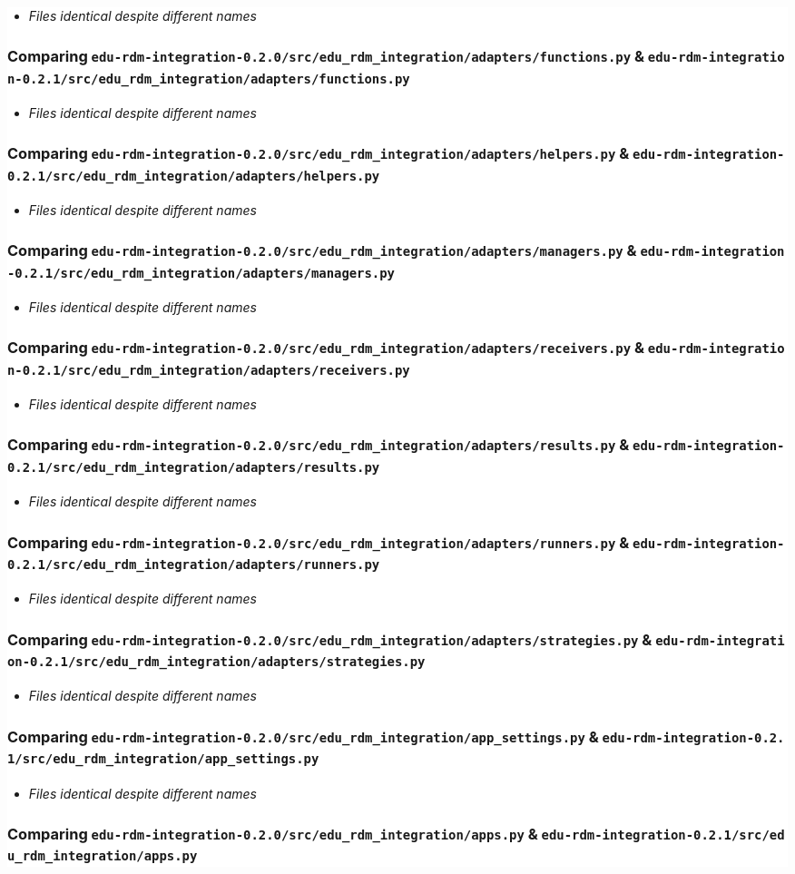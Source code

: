  * *Files identical despite different names*

### Comparing `edu-rdm-integration-0.2.0/src/edu_rdm_integration/adapters/functions.py` & `edu-rdm-integration-0.2.1/src/edu_rdm_integration/adapters/functions.py`

 * *Files identical despite different names*

### Comparing `edu-rdm-integration-0.2.0/src/edu_rdm_integration/adapters/helpers.py` & `edu-rdm-integration-0.2.1/src/edu_rdm_integration/adapters/helpers.py`

 * *Files identical despite different names*

### Comparing `edu-rdm-integration-0.2.0/src/edu_rdm_integration/adapters/managers.py` & `edu-rdm-integration-0.2.1/src/edu_rdm_integration/adapters/managers.py`

 * *Files identical despite different names*

### Comparing `edu-rdm-integration-0.2.0/src/edu_rdm_integration/adapters/receivers.py` & `edu-rdm-integration-0.2.1/src/edu_rdm_integration/adapters/receivers.py`

 * *Files identical despite different names*

### Comparing `edu-rdm-integration-0.2.0/src/edu_rdm_integration/adapters/results.py` & `edu-rdm-integration-0.2.1/src/edu_rdm_integration/adapters/results.py`

 * *Files identical despite different names*

### Comparing `edu-rdm-integration-0.2.0/src/edu_rdm_integration/adapters/runners.py` & `edu-rdm-integration-0.2.1/src/edu_rdm_integration/adapters/runners.py`

 * *Files identical despite different names*

### Comparing `edu-rdm-integration-0.2.0/src/edu_rdm_integration/adapters/strategies.py` & `edu-rdm-integration-0.2.1/src/edu_rdm_integration/adapters/strategies.py`

 * *Files identical despite different names*

### Comparing `edu-rdm-integration-0.2.0/src/edu_rdm_integration/app_settings.py` & `edu-rdm-integration-0.2.1/src/edu_rdm_integration/app_settings.py`

 * *Files identical despite different names*

### Comparing `edu-rdm-integration-0.2.0/src/edu_rdm_integration/apps.py` & `edu-rdm-integration-0.2.1/src/edu_rdm_integration/apps.py`
